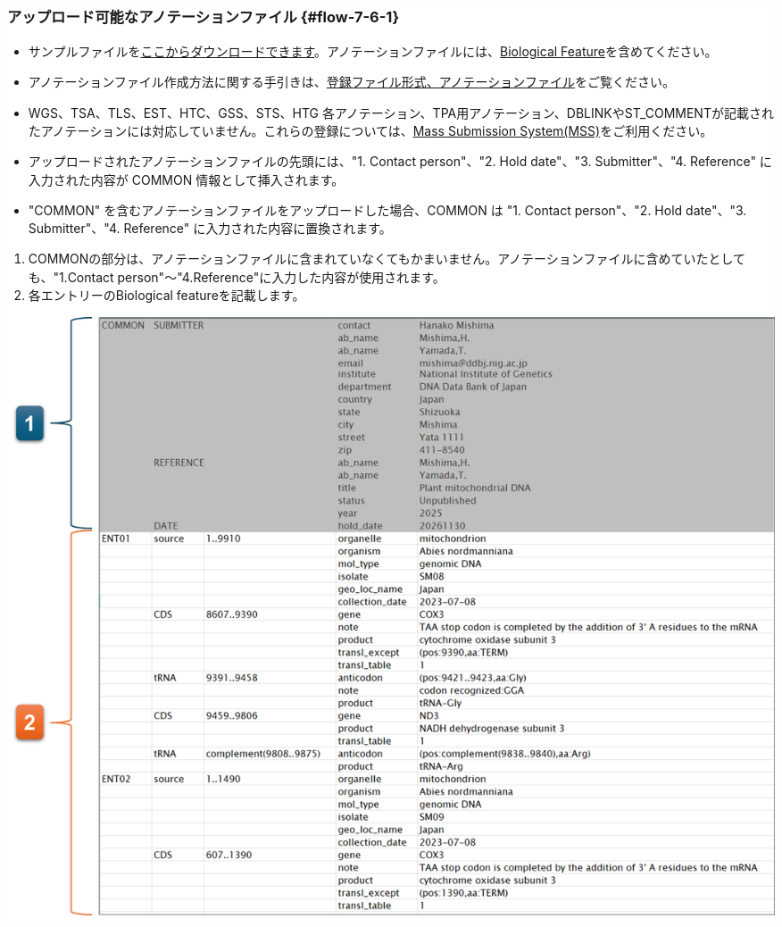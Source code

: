 </div>

### アップロード可能なアノテーションファイル  {#flow-7-6-1}

  - サンプルファイルを[ここからダウンロードできます](/assets/files/example/mtDNA.txt)。アノテーションファイルには、[Biological Feature](/ddbj/file-format.html#biological_feature)を含めてください。

  - アノテーションファイル作成方法に関する手引きは、[登録ファイル形式、アノテーションファイル](/ddbj/file-format.html#annotation)をご覧ください。

  - WGS、TSA、TLS、EST、HTC、GSS、STS、HTG 各アノテーション、TPA用アノテーション、DBLINKやST_COMMENTが記載されたアノテーションには対応していません。これらの登録については、[Mass Submission System(MSS)](/ddbj/mss.html)をご利用ください。

  - アップロードされたアノテーションファイルの先頭には、"1. Contact person"、"2. Hold date"、"3. Submitter"、"4. Reference" に入力された内容が COMMON 情報として挿入されます。

  - "COMMON" を含むアノテーションファイルをアップロードした場合、COMMON は "1. Contact person"、"2. Hold date"、"3. Submitter"、"4. Reference" に入力された内容に置換されます。

1. COMMONの部分は、アノテーションファイルに含まれていなくてもかまいません。アノテーションファイルに含めていたとしても、"1.Contact person"～"4.Reference"に入力した内容が使用されます。
1. 各エントリーのBiological featureを記載します。

<div class="highlight">
<img src="/assets/images/help/NSSShelp7-6-1.png" alt="" title="" class="w600">
</div>
